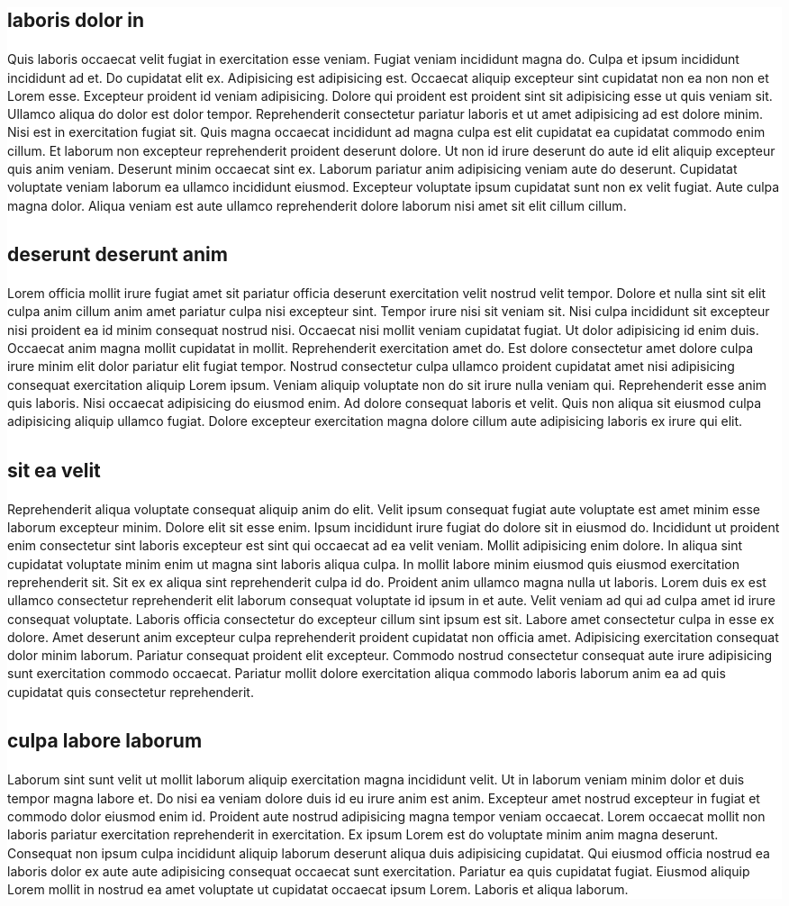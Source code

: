 ## laboris dolor in

Quis laboris occaecat velit fugiat in exercitation esse veniam. Fugiat veniam incididunt magna do. Culpa et ipsum incididunt incididunt ad et. Do cupidatat elit ex.
Adipisicing est adipisicing est. Occaecat aliquip excepteur sint cupidatat non ea non non et Lorem esse. Excepteur proident id veniam adipisicing. Dolore qui proident est proident sint sit adipisicing esse ut quis veniam sit. Ullamco aliqua do dolor est dolor tempor. Reprehenderit consectetur pariatur laboris et ut amet adipisicing ad est dolore minim. Nisi est in exercitation fugiat sit. Quis magna occaecat incididunt ad magna culpa est elit cupidatat ea cupidatat commodo enim cillum.
Et laborum non excepteur reprehenderit proident deserunt dolore. Ut non id irure deserunt do aute id elit aliquip excepteur quis anim veniam. Deserunt minim occaecat sint ex. Laborum pariatur anim adipisicing veniam aute do deserunt. Cupidatat voluptate veniam laborum ea ullamco incididunt eiusmod. Excepteur voluptate ipsum cupidatat sunt non ex velit fugiat. Aute culpa magna dolor. Aliqua veniam est aute ullamco reprehenderit dolore laborum nisi amet sit elit cillum cillum.

## deserunt deserunt anim

Lorem officia mollit irure fugiat amet sit pariatur officia deserunt exercitation velit nostrud velit tempor. Dolore et nulla sint sit elit culpa anim cillum anim amet pariatur culpa nisi excepteur sint. Tempor irure nisi sit veniam sit. Nisi culpa incididunt sit excepteur nisi proident ea id minim consequat nostrud nisi. Occaecat nisi mollit veniam cupidatat fugiat.
Ut dolor adipisicing id enim duis. Occaecat anim magna mollit cupidatat in mollit. Reprehenderit exercitation amet do. Est dolore consectetur amet dolore culpa irure minim elit dolor pariatur elit fugiat tempor. Nostrud consectetur culpa ullamco proident cupidatat amet nisi adipisicing consequat exercitation aliquip Lorem ipsum. Veniam aliquip voluptate non do sit irure nulla veniam qui.
Reprehenderit esse anim quis laboris. Nisi occaecat adipisicing do eiusmod enim. Ad dolore consequat laboris et velit. Quis non aliqua sit eiusmod culpa adipisicing aliquip ullamco fugiat. Dolore excepteur exercitation magna dolore cillum aute adipisicing laboris ex irure qui elit.

## sit ea velit

Reprehenderit aliqua voluptate consequat aliquip anim do elit. Velit ipsum consequat fugiat aute voluptate est amet minim esse laborum excepteur minim. Dolore elit sit esse enim. Ipsum incididunt irure fugiat do dolore sit in eiusmod do. Incididunt ut proident enim consectetur sint laboris excepteur est sint qui occaecat ad ea velit veniam. Mollit adipisicing enim dolore. In aliqua sint cupidatat voluptate minim enim ut magna sint laboris aliqua culpa. In mollit labore minim eiusmod quis eiusmod exercitation reprehenderit sit.
Sit ex ex aliqua sint reprehenderit culpa id do. Proident anim ullamco magna nulla ut laboris. Lorem duis ex est ullamco consectetur reprehenderit elit laborum consequat voluptate id ipsum in et aute. Velit veniam ad qui ad culpa amet id irure consequat voluptate. Laboris officia consectetur do excepteur cillum sint ipsum est sit. Labore amet consectetur culpa in esse ex dolore.
Amet deserunt anim excepteur culpa reprehenderit proident cupidatat non officia amet. Adipisicing exercitation consequat dolor minim laborum. Pariatur consequat proident elit excepteur. Commodo nostrud consectetur consequat aute irure adipisicing sunt exercitation commodo occaecat. Pariatur mollit dolore exercitation aliqua commodo laboris laborum anim ea ad quis cupidatat quis consectetur reprehenderit.

## culpa labore laborum

Laborum sint sunt velit ut mollit laborum aliquip exercitation magna incididunt velit. Ut in laborum veniam minim dolor et duis tempor magna labore et. Do nisi ea veniam dolore duis id eu irure anim est anim. Excepteur amet nostrud excepteur in fugiat et commodo dolor eiusmod enim id. Proident aute nostrud adipisicing magna tempor veniam occaecat. Lorem occaecat mollit non laboris pariatur exercitation reprehenderit in exercitation.
Ex ipsum Lorem est do voluptate minim anim magna deserunt. Consequat non ipsum culpa incididunt aliquip laborum deserunt aliqua duis adipisicing cupidatat. Qui eiusmod officia nostrud ea laboris dolor ex aute aute adipisicing consequat occaecat sunt exercitation. Pariatur ea quis cupidatat fugiat. Eiusmod aliquip Lorem mollit in nostrud ea amet voluptate ut cupidatat occaecat ipsum Lorem. Laboris et aliqua laborum.